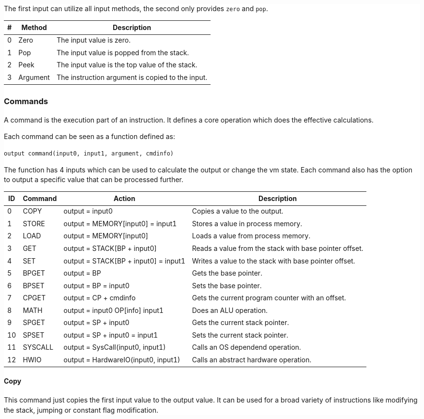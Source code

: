 The first input can utilize all input methods, the second only provides `zero` and `pop`.

| # | Method   | Description                                      |
|---|----------|--------------------------------------------------|
| 0 | Zero     | The input value is zero.                         |
| 1 | Pop      | The input value is popped from the stack.        |
| 2 | Peek     | The input value is the top value of the stack.   |
| 3 | Argument | The instruction argument is copied to the input. |

### Commands
A command is the execution part of an instruction. It defines a core operation
which does the effective calculations.

Each command can be seen as a function defined as:

	output command(input0, input1, argument, cmdinfo)

The function has 4 inputs which can be used to calculate the output or change the
vm state. Each command also has the option to output a specific value that can be 
processed further.

| ID | Command     | Action                               | Description 
|----|-------------|--------------------------------------|--------------------------------------|
|  0 | COPY        | output = input0                      | Copies a value to the output.                          |
|  1 | STORE       | output = MEMORY[input0] = input1     | Stores a value in process memory.                      |
|  2 | LOAD        | output = MEMORY[input0]              | Loads a value from process memory.                     |
|  3 | GET         | output = STACK[BP + input0]          | Reads a value from the stack with base pointer offset. |
|  4 | SET         | output = STACK[BP + input0] = input1 | Writes a value to the stack with base pointer offset.  |
|  5 | BPGET       | output = BP                          | Gets the base pointer.                                 |
|  6 | BPSET       | output = BP = input0                 | Sets the base pointer.                                 |
|  7 | CPGET       | output = CP + cmdinfo                | Gets the current program counter with an offset.       |
|  8 | MATH        | output = input0 OP[info] input1      | Does an ALU operation.                                 |
|  9 | SPGET       | output = SP + input0                 | Gets the current stack pointer.                        |
| 10 | SPSET       | output = SP + input0 = input1        | Sets the current stack pointer.                        |
| 11 | SYSCALL     | output = SysCall(input0, input1)     | Calls an OS dependend operation.                       |
| 12 | HWIO        | output = HardwareIO(input0, input1)  | Calls an abstract hardware operation.                  |

#### Copy
This command just copies the first input value to the output value. It
can be used for a broad variety of instructions like modifying the stack,
jumping or constant flag modification.
